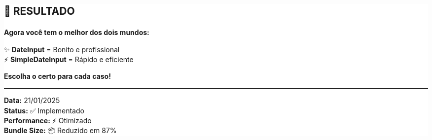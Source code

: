 
## 🎊 **RESULTADO**

**Agora você tem o melhor dos dois mundos:**

✨ **DateInput** = Bonito e profissional  
⚡ **SimpleDateInput** = Rápido e eficiente

**Escolha o certo para cada caso!**

---

**Data:** 21/01/2025  
**Status:** ✅ Implementado  
**Performance:** ⚡ Otimizado  
**Bundle Size:** 📦 Reduzido em 87%
